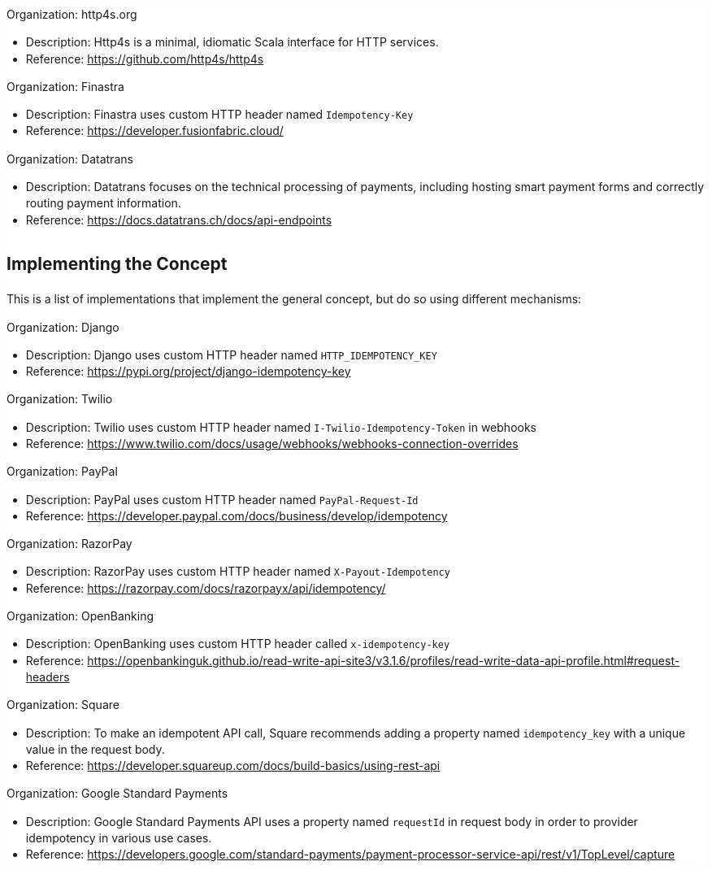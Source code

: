 Organization: http4s.org

- Description: Http4s is a minimal, idiomatic Scala interface for HTTP services.
- Reference: https://github.com/http4s/http4s

Organization: Finastra

- Description: Finastra uses custom HTTP header named `Idempotency-Key`
- Reference: https://developer.fusionfabric.cloud/

Organization: Datatrans

- Description: Datatrans focuses on the technical processing of payments, including hosting smart payment forms and correctly routing payment information.
- Reference: https://docs.datatrans.ch/docs/api-endpoints



## Implementing the Concept

This is a list of implementations that implement the general concept, but do so using different mechanisms:

Organization: Django

- Description: Django uses custom HTTP header named `HTTP_IDEMPOTENCY_KEY`
- Reference:  https://pypi.org/project/django-idempotency-key

Organization: Twilio

- Description: Twilio uses custom HTTP header named `I-Twilio-Idempotency-Token` in webhooks
- Reference: https://www.twilio.com/docs/usage/webhooks/webhooks-connection-overrides

Organization: PayPal

- Description: PayPal uses custom HTTP header named `PayPal-Request-Id`
- Reference:  https://developer.paypal.com/docs/business/develop/idempotency

Organization: RazorPay

- Description: RazorPay uses custom HTTP header named `X-Payout-Idempotency`
- Reference: https://razorpay.com/docs/razorpayx/api/idempotency/


Organization: OpenBanking

- Description: OpenBanking uses custom HTTP header called `x-idempotency-key`
- Reference: https://openbankinguk.github.io/read-write-api-site3/v3.1.6/profiles/read-write-data-api-profile.html#request-headers

Organization: Square

- Description: To make an idempotent API call, Square recommends adding a property named `idempotency_key` with a unique value in the request body.
- Reference: https://developer.squareup.com/docs/build-basics/using-rest-api

Organization: Google Standard Payments

- Description: Google Standard Payments API uses a property named `requestId` in request body in order to provider idempotency in various use cases.
- Reference: https://developers.google.com/standard-payments/payment-processor-service-api/rest/v1/TopLevel/capture
